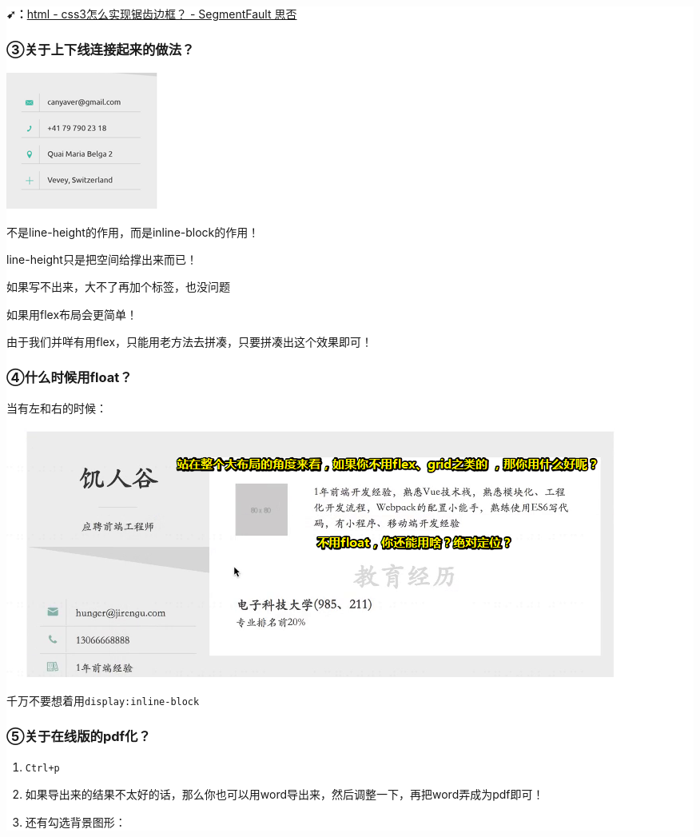 **➹：**[html - css3怎么实现锯齿边框？ - SegmentFault 思否](https://segmentfault.com/q/1010000011009516)

### ③关于上下线连接起来的做法？

![1549360198427](img/01/1549360198427.png)

不是line-height的作用，而是inline-block的作用！

line-height只是把空间给撑出来而已！

如果写不出来，大不了再加个标签，也没问题

如果用flex布局会更简单！

由于我们并咩有用flex，只能用老方法去拼凑，只要拼凑出这个效果即可！

### ④什么时候用float？

当有左和右的时候：

![1549421612691](img/01/1549421612691.png)

千万不要想着用`display:inline-block`

### ⑤关于在线版的pdf化？

1.  `Ctrl+p`
2. 如果导出来的结果不太好的话，那么你也可以用word导出来，然后调整一下，再把word弄成为pdf即可！

3. 还有勾选背景图形：
